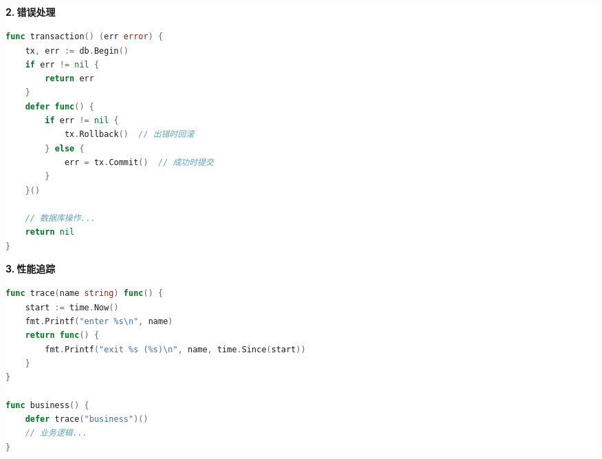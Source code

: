 **2. 错误处理**
```go
func transaction() (err error) {
    tx, err := db.Begin()
    if err != nil {
        return err
    }
    defer func() {
        if err != nil {
            tx.Rollback()  // 出错时回滚
        } else {
            err = tx.Commit()  // 成功时提交
        }
    }()

    // 数据库操作...
    return nil
}
```

**3. 性能追踪**
```go
func trace(name string) func() {
    start := time.Now()
    fmt.Printf("enter %s\n", name)
    return func() {
        fmt.Printf("exit %s (%s)\n", name, time.Since(start))
    }
}

func business() {
    defer trace("business")()
    // 业务逻辑...
}
```
